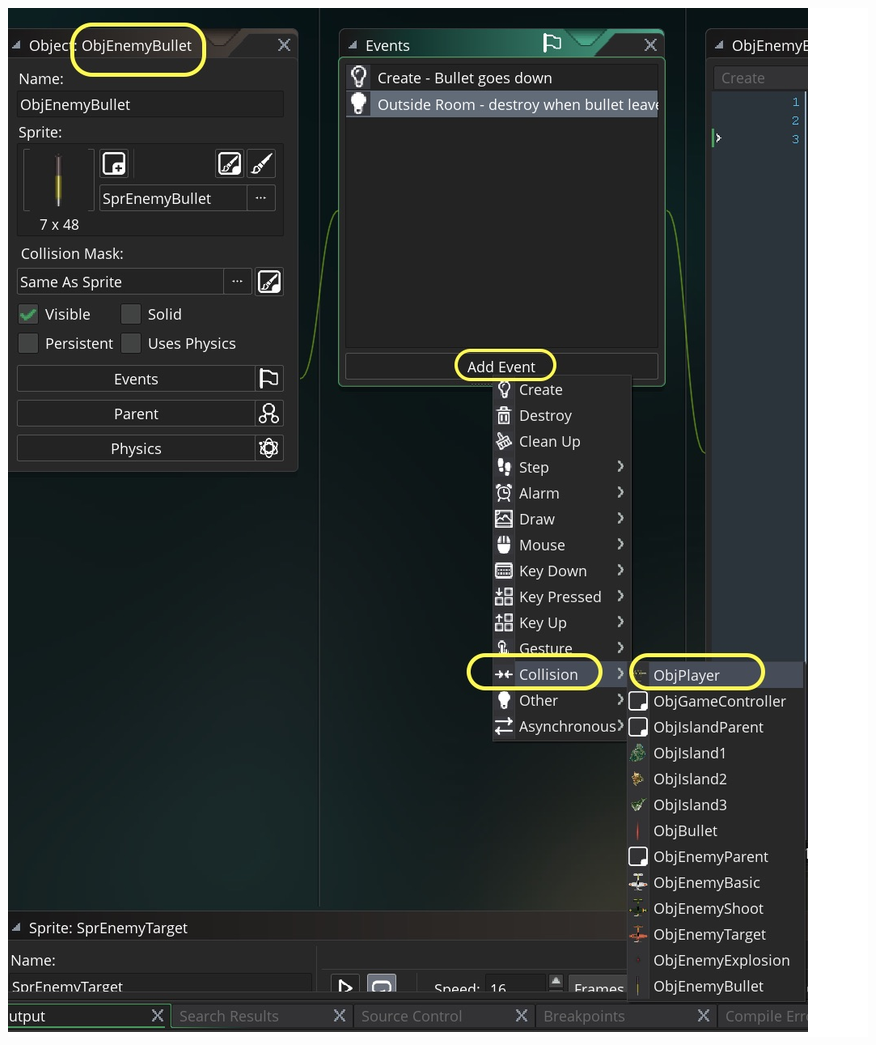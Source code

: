 <img src="images/ObjEnemyBulletCollisionEventType.jpg" class= "img-fluid" alt="Create new object with button">
</div>
</div>
